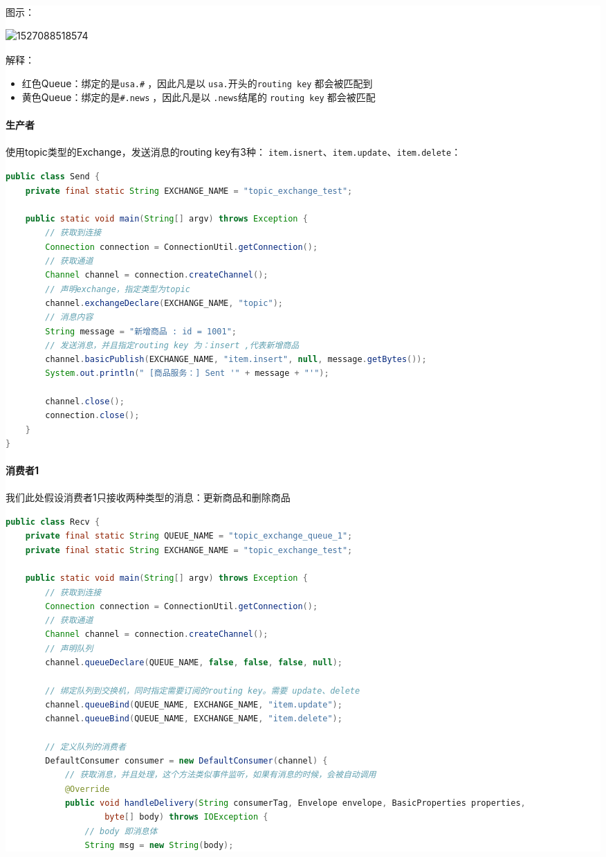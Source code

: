 图示：

 ![1527088518574](./day10-详情页静态化.assets/1527088518574.png)

解释：

- 红色Queue：绑定的是`usa.#` ，因此凡是以 `usa.`开头的`routing key` 都会被匹配到
- 黄色Queue：绑定的是`#.news` ，因此凡是以 `.news`结尾的 `routing key` 都会被匹配

#### 生产者

使用topic类型的Exchange，发送消息的routing key有3种： `item.isnert`、`item.update`、`item.delete`：

```java
public class Send {
    private final static String EXCHANGE_NAME = "topic_exchange_test";

    public static void main(String[] argv) throws Exception {
        // 获取到连接
        Connection connection = ConnectionUtil.getConnection();
        // 获取通道
        Channel channel = connection.createChannel();
        // 声明exchange，指定类型为topic
        channel.exchangeDeclare(EXCHANGE_NAME, "topic");
        // 消息内容
        String message = "新增商品 : id = 1001";
        // 发送消息，并且指定routing key 为：insert ,代表新增商品
        channel.basicPublish(EXCHANGE_NAME, "item.insert", null, message.getBytes());
        System.out.println(" [商品服务：] Sent '" + message + "'");

        channel.close();
        connection.close();
    }
}

```

#### 消费者1

我们此处假设消费者1只接收两种类型的消息：更新商品和删除商品

```java
public class Recv {
    private final static String QUEUE_NAME = "topic_exchange_queue_1";
    private final static String EXCHANGE_NAME = "topic_exchange_test";

    public static void main(String[] argv) throws Exception {
        // 获取到连接
        Connection connection = ConnectionUtil.getConnection();
        // 获取通道
        Channel channel = connection.createChannel();
        // 声明队列
        channel.queueDeclare(QUEUE_NAME, false, false, false, null);
        
        // 绑定队列到交换机，同时指定需要订阅的routing key。需要 update、delete
        channel.queueBind(QUEUE_NAME, EXCHANGE_NAME, "item.update");
        channel.queueBind(QUEUE_NAME, EXCHANGE_NAME, "item.delete");

        // 定义队列的消费者
        DefaultConsumer consumer = new DefaultConsumer(channel) {
            // 获取消息，并且处理，这个方法类似事件监听，如果有消息的时候，会被自动调用
            @Override
            public void handleDelivery(String consumerTag, Envelope envelope, BasicProperties properties,
                    byte[] body) throws IOException {
                // body 即消息体
                String msg = new String(body);
```